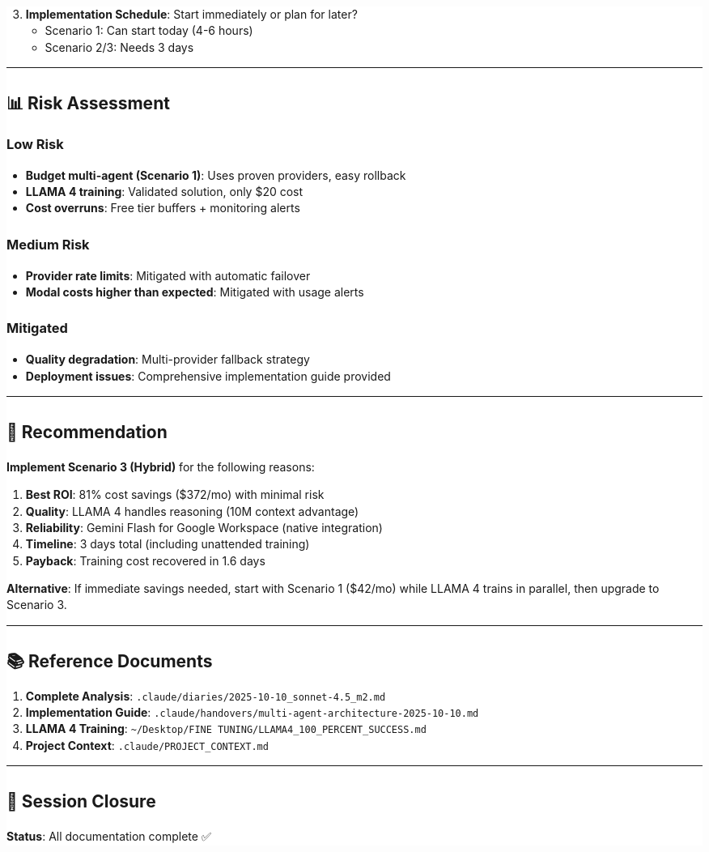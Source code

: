 3. **Implementation Schedule**: Start immediately or plan for later?
   - Scenario 1: Can start today (4-6 hours)
   - Scenario 2/3: Needs 3 days

---

## 📊 Risk Assessment

### Low Risk
- **Budget multi-agent (Scenario 1)**: Uses proven providers, easy rollback
- **LLAMA 4 training**: Validated solution, only $20 cost
- **Cost overruns**: Free tier buffers + monitoring alerts

### Medium Risk
- **Provider rate limits**: Mitigated with automatic failover
- **Modal costs higher than expected**: Mitigated with usage alerts

### Mitigated
- **Quality degradation**: Multi-provider fallback strategy
- **Deployment issues**: Comprehensive implementation guide provided

---

## 🎯 Recommendation

**Implement Scenario 3 (Hybrid)** for the following reasons:

1. **Best ROI**: 81% cost savings ($372/mo) with minimal risk
2. **Quality**: LLAMA 4 handles reasoning (10M context advantage)
3. **Reliability**: Gemini Flash for Google Workspace (native integration)
4. **Timeline**: 3 days total (including unattended training)
5. **Payback**: Training cost recovered in 1.6 days

**Alternative**: If immediate savings needed, start with Scenario 1 ($42/mo) while LLAMA 4 trains in parallel, then upgrade to Scenario 3.

---

## 📚 Reference Documents

1. **Complete Analysis**: `.claude/diaries/2025-10-10_sonnet-4.5_m2.md`
2. **Implementation Guide**: `.claude/handovers/multi-agent-architecture-2025-10-10.md`
3. **LLAMA 4 Training**: `~/Desktop/FINE TUNING/LLAMA4_100_PERCENT_SUCCESS.md`
4. **Project Context**: `.claude/PROJECT_CONTEXT.md`

---

## 🏁 Session Closure

**Status**: All documentation complete ✅
